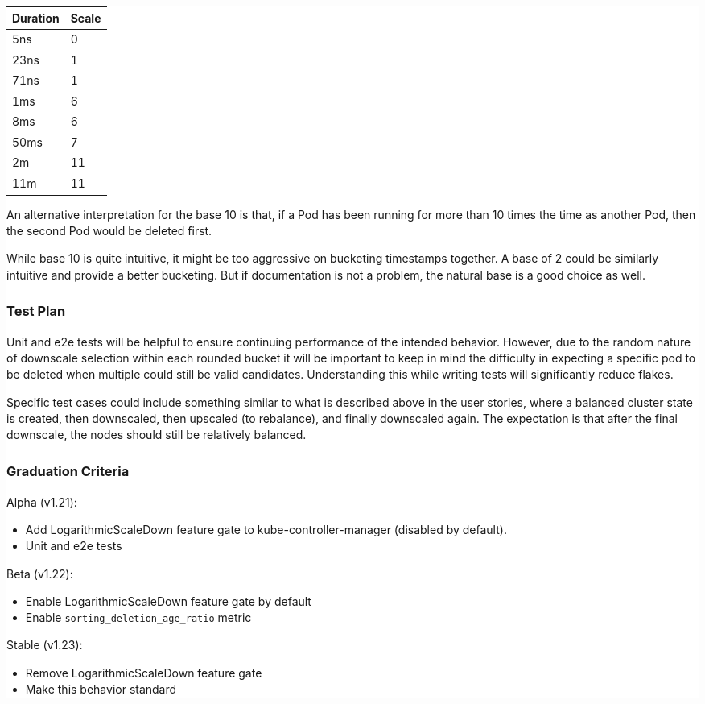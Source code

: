 | Duration | Scale |
|----------|-------|
| 5ns      | 0     |
| 23ns     | 1     |
| 71ns     | 1     |
| 1ms      | 6     |
| 8ms      | 6     |
| 50ms     | 7     |
| 2m       | 11    |
| 11m      | 11    |

An alternative interpretation for the base 10 is that, if a Pod has been running
for more than 10 times the time as another Pod, then the second Pod would be
deleted first.

While base 10 is quite intuitive, it might be too aggressive on bucketing
timestamps together. A base of 2 could be similarly intuitive and provide a
better bucketing. But if documentation is not a problem, the natural base is
a good choice as well.

### Test Plan

Unit and e2e tests will be helpful to ensure continuing performance of the
intended behavior. However, due to the random nature of downscale selection
within each rounded bucket it will be important to keep in mind the difficulty
in expecting a specific pod to be deleted when multiple could still be valid candidates.
Understanding this while writing tests will significantly reduce flakes.

Specific test cases could include something similar to what is described 
above in the [user stories](#user-stories), where a balanced cluster state 
is created, then downscaled, then upscaled (to rebalance), and finally downscaled 
again. The expectation is that after the final downscale, the nodes should still 
be relatively balanced.

### Graduation Criteria

Alpha (v1.21): 
- Add LogarithmicScaleDown feature gate to kube-controller-manager 
(disabled by default).
- Unit and e2e tests

Beta (v1.22): 
- Enable LogarithmicScaleDown feature gate by default
- Enable `sorting_deletion_age_ratio` metric

Stable (v1.23):
- Remove LogarithmicScaleDown feature gate
- Make this behavior standard
